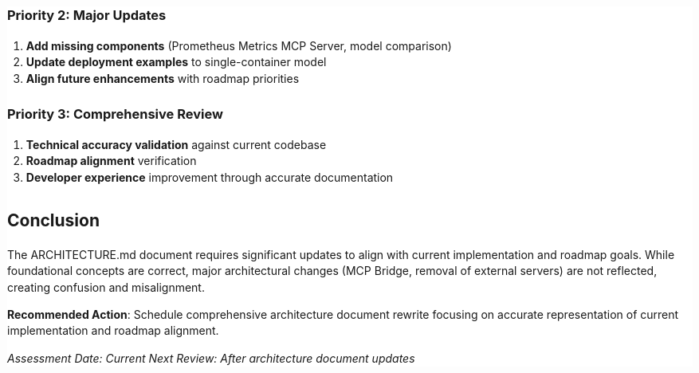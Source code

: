 ### Priority 2: Major Updates
1. **Add missing components** (Prometheus Metrics MCP Server, model comparison)
2. **Update deployment examples** to single-container model
3. **Align future enhancements** with roadmap priorities

### Priority 3: Comprehensive Review
1. **Technical accuracy validation** against current codebase
2. **Roadmap alignment** verification
3. **Developer experience** improvement through accurate documentation

## Conclusion

The ARCHITECTURE.md document requires significant updates to align with current implementation and roadmap goals. While foundational concepts are correct, major architectural changes (MCP Bridge, removal of external servers) are not reflected, creating confusion and misalignment.

**Recommended Action**: Schedule comprehensive architecture document rewrite focusing on accurate representation of current implementation and roadmap alignment.

*Assessment Date: Current*
*Next Review: After architecture document updates*
